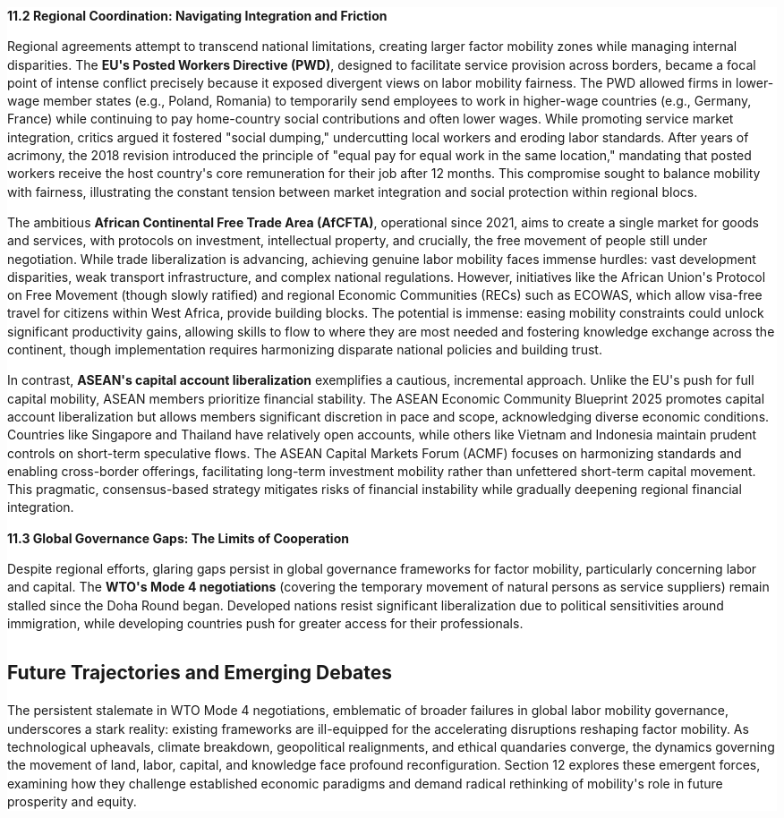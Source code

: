 **11.2 Regional Coordination: Navigating Integration and Friction**

Regional agreements attempt to transcend national limitations, creating larger factor mobility zones while managing internal disparities. The **EU's Posted Workers Directive (PWD)**, designed to facilitate service provision across borders, became a focal point of intense conflict precisely because it exposed divergent views on labor mobility fairness. The PWD allowed firms in lower-wage member states (e.g., Poland, Romania) to temporarily send employees to work in higher-wage countries (e.g., Germany, France) while continuing to pay home-country social contributions and often lower wages. While promoting service market integration, critics argued it fostered "social dumping," undercutting local workers and eroding labor standards. After years of acrimony, the 2018 revision introduced the principle of "equal pay for equal work in the same location," mandating that posted workers receive the host country's core remuneration for their job after 12 months. This compromise sought to balance mobility with fairness, illustrating the constant tension between market integration and social protection within regional blocs.

The ambitious **African Continental Free Trade Area (AfCFTA)**, operational since 2021, aims to create a single market for goods and services, with protocols on investment, intellectual property, and crucially, the free movement of people still under negotiation. While trade liberalization is advancing, achieving genuine labor mobility faces immense hurdles: vast development disparities, weak transport infrastructure, and complex national regulations. However, initiatives like the African Union's Protocol on Free Movement (though slowly ratified) and regional Economic Communities (RECs) such as ECOWAS, which allow visa-free travel for citizens within West Africa, provide building blocks. The potential is immense: easing mobility constraints could unlock significant productivity gains, allowing skills to flow to where they are most needed and fostering knowledge exchange across the continent, though implementation requires harmonizing disparate national policies and building trust.

In contrast, **ASEAN's capital account liberalization** exemplifies a cautious, incremental approach. Unlike the EU's push for full capital mobility, ASEAN members prioritize financial stability. The ASEAN Economic Community Blueprint 2025 promotes capital account liberalization but allows members significant discretion in pace and scope, acknowledging diverse economic conditions. Countries like Singapore and Thailand have relatively open accounts, while others like Vietnam and Indonesia maintain prudent controls on short-term speculative flows. The ASEAN Capital Markets Forum (ACMF) focuses on harmonizing standards and enabling cross-border offerings, facilitating long-term investment mobility rather than unfettered short-term capital movement. This pragmatic, consensus-based strategy mitigates risks of financial instability while gradually deepening regional financial integration.

**11.3 Global Governance Gaps: The Limits of Cooperation**

Despite regional efforts, glaring gaps persist in global governance frameworks for factor mobility, particularly concerning labor and capital. The **WTO's Mode 4 negotiations** (covering the temporary movement of natural persons as service suppliers) remain stalled since the Doha Round began. Developed nations resist significant liberalization due to political sensitivities around immigration, while developing countries push for greater access for their professionals.

## Future Trajectories and Emerging Debates

The persistent stalemate in WTO Mode 4 negotiations, emblematic of broader failures in global labor mobility governance, underscores a stark reality: existing frameworks are ill-equipped for the accelerating disruptions reshaping factor mobility. As technological upheavals, climate breakdown, geopolitical realignments, and ethical quandaries converge, the dynamics governing the movement of land, labor, capital, and knowledge face profound reconfiguration. Section 12 explores these emergent forces, examining how they challenge established economic paradigms and demand radical rethinking of mobility's role in future prosperity and equity.
